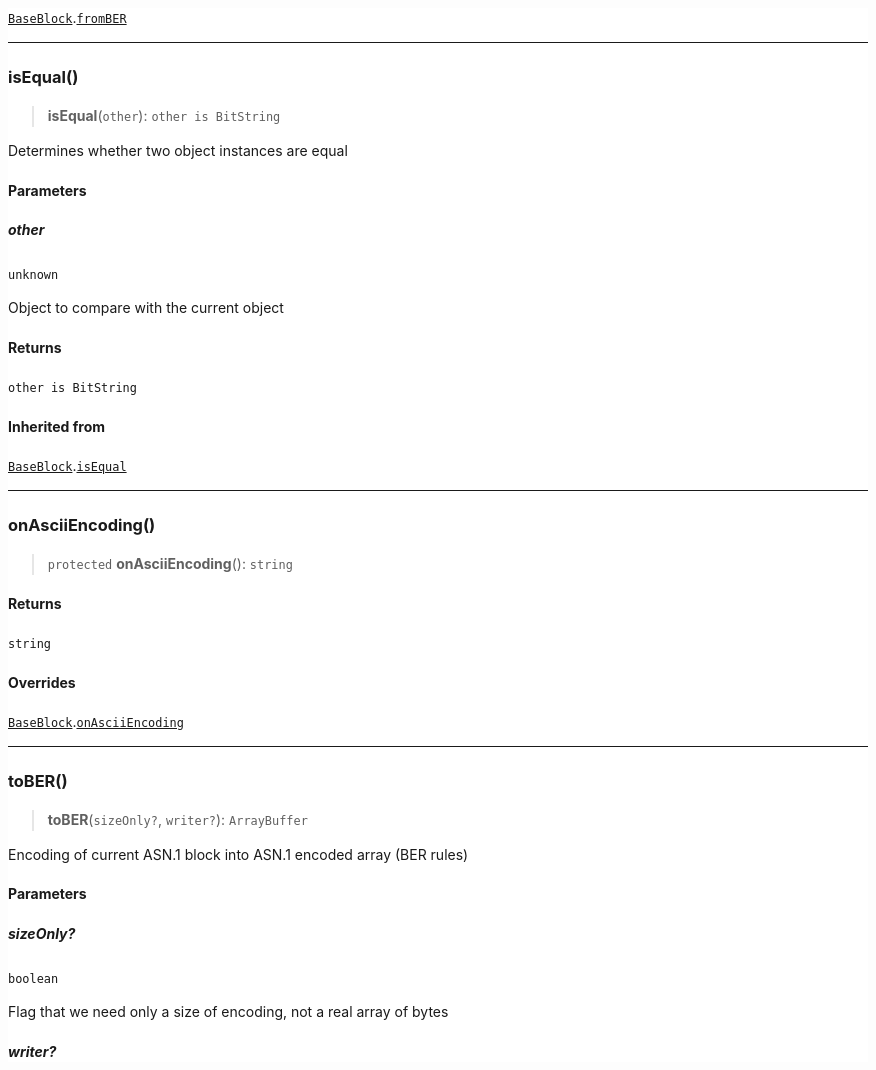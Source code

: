[`BaseBlock`](BaseBlock.md).[`fromBER`](BaseBlock.md#fromber)

---

### isEqual()

> **isEqual**(`other`): `other is BitString`

Determines whether two object instances are equal

#### Parameters

##### other

`unknown`

Object to compare with the current object

#### Returns

`other is BitString`

#### Inherited from

[`BaseBlock`](BaseBlock.md).[`isEqual`](BaseBlock.md#isequal)

---

### onAsciiEncoding()

> `protected` **onAsciiEncoding**(): `string`

#### Returns

`string`

#### Overrides

[`BaseBlock`](BaseBlock.md).[`onAsciiEncoding`](BaseBlock.md#onasciiencoding)

---

### toBER()

> **toBER**(`sizeOnly?`, `writer?`): `ArrayBuffer`

Encoding of current ASN.1 block into ASN.1 encoded array (BER rules)

#### Parameters

##### sizeOnly?

`boolean`

Flag that we need only a size of encoding, not a real array of bytes

##### writer?
